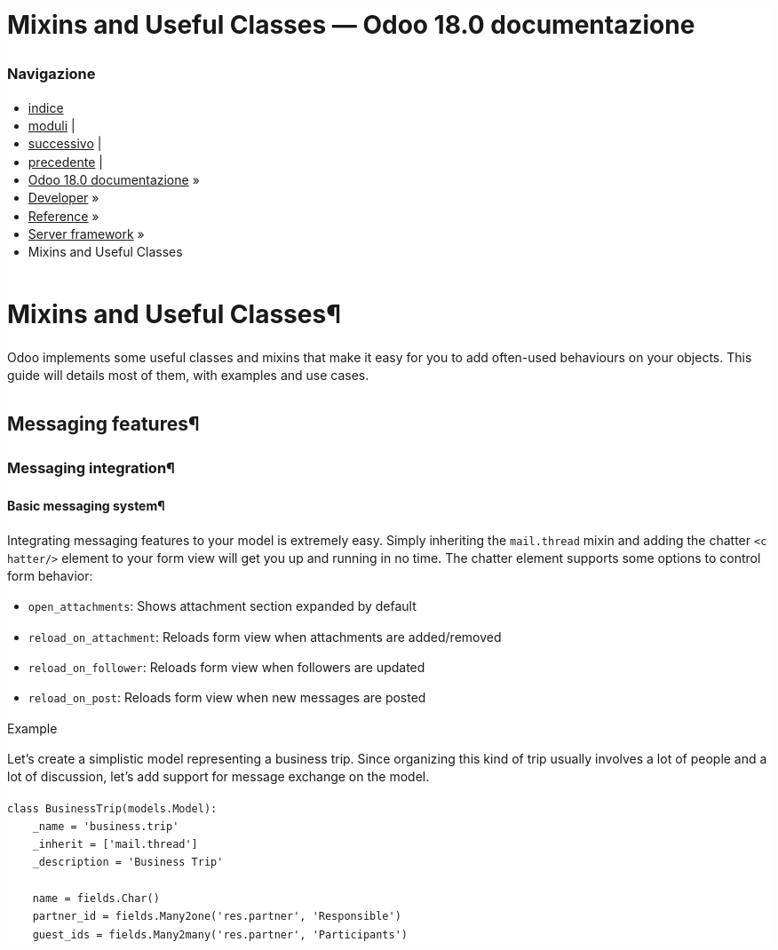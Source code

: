 # Mixins and Useful Classes — Odoo 18.0 documentazione

### Navigazione

  * [indice](../../../genindex.html "Indice generale")
  * [moduli](../../../py-modindex.html "Indice del modulo Python") |
  * [successivo](../frontend.html "Web framework") |
  * [precedente](http.html "Web Controllers") |
  * [Odoo 18.0 documentazione](../../../index-2.html) »
  * [Developer](../../../developer.html) »
  * [Reference](../../reference.html) »
  * [Server framework](../backend.html) »
  * Mixins and Useful Classes



# Mixins and Useful Classes¶

Odoo implements some useful classes and mixins that make it easy for you to add often-used behaviours on your objects. This guide will details most of them, with examples and use cases.

## Messaging features¶

### Messaging integration¶

#### Basic messaging system¶

Integrating messaging features to your model is extremely easy. Simply inheriting the `mail.thread` mixin and adding the chatter `<chatter/>` element to your form view will get you up and running in no time. The chatter element supports some options to control form behavior:

  * `open_attachments`: Shows attachment section expanded by default

  * `reload_on_attachment`: Reloads form view when attachments are added/removed

  * `reload_on_follower`: Reloads form view when followers are updated

  * `reload_on_post`: Reloads form view when new messages are posted




Example

Let’s create a simplistic model representing a business trip. Since organizing this kind of trip usually involves a lot of people and a lot of discussion, let’s add support for message exchange on the model.
    
    
    class BusinessTrip(models.Model):
        _name = 'business.trip'
        _inherit = ['mail.thread']
        _description = 'Business Trip'
    
        name = fields.Char()
        partner_id = fields.Many2one('res.partner', 'Responsible')
        guest_ids = fields.Many2many('res.partner', 'Participants')
    